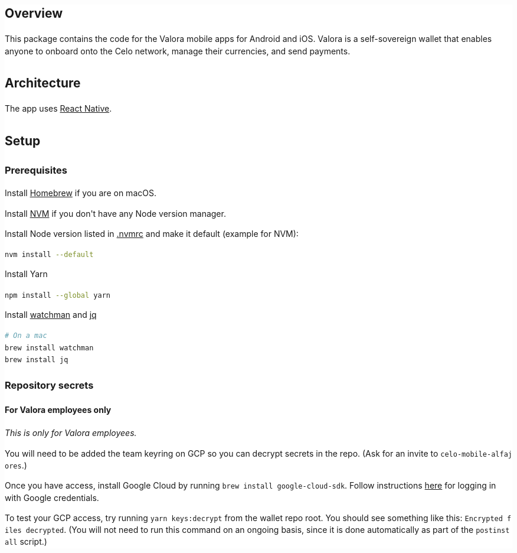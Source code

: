 ## Overview

This package contains the code for the Valora mobile apps for Android and iOS.
Valora is a self-sovereign wallet that enables anyone to onboard onto the Celo network, manage their currencies, and send payments.

## Architecture

The app uses [React Native][react native].

## Setup

### Prerequisites

Install [Homebrew](https://brew.sh) if you are on macOS.

Install [NVM](https://github.com/nvm-sh/nvm#install--update-script) if you don't have any Node version manager.

Install Node version listed in [.nvmrc](.nvmrc) and make it default (example for NVM):

```bash
nvm install --default
```

Install Yarn

```bash
npm install --global yarn
```

Install [watchman][watchman] and [jq][jq]

```bash
# On a mac
brew install watchman
brew install jq
```

### Repository secrets

#### For Valora employees only

_This is only for Valora employees._

You will need to be added the team keyring on GCP so you can decrypt secrets in the repo. (Ask for an invite to `celo-mobile-alfajores`.)

Once you have access, install Google Cloud by running `brew install google-cloud-sdk`.
Follow instructions [here](https://cloud.google.com/sdk/gcloud/reference/auth/login)
for logging in with Google credentials.

To test your GCP access, try running `yarn keys:decrypt` from the wallet repo root. You should see something like this: `Encrypted files decrypted`.
(You will not need to run this command on an ongoing basis, since it is done automatically as part of the `postinstall` script.)


[celo platform]: https://celo.org
[wallet]: https://github.com/valora-inc/wallet
[celo-blockchain]: https://github.com/celo-org/celo-blockchain
[apple developer program]: https://developer.apple.com/programs/
[detox]: https://github.com/wix/Detox
[e2e readme]: ./e2e/README.md
[protocol readme]: ../protocol/README.md
[react native]: https://facebook.github.io/react-native/
[flipper]: https://fbflipper.com
[rn optimize example]: https://reactjs.org/docs/optimizing-performance.html#examples
[rn profiler]: https://reactjs.org/blog/2018/09/10/introducing-the-react-profiler.html
[rn running on device]: https://facebook.github.io/react-native/docs/running-on-device
[setup]: ../../SETUP.md
[react-native-testing-library]: https://github.com/callstack/react-native-testing-library
[@testing-library/jest-native]: https://github.com/testing-library/jest-native#readme
[rntl-docs]: https://callstack.github.io/react-native-testing-library/docs/getting-started
[jest]: https://jestjs.io/docs/en/snapshot-testing
[redux-saga-test-plan]: https://github.com/jfairbank/redux-saga-test-plan
[sms retriever]: https://developers.google.com/identity/sms-retriever/verify#1_construct_a_verification_message
[android dev options]: https://developer.android.com/studio/debug/dev-options
[android ndk]: https://developer.android.com/studio/projects/install-ndk
[android studio]: https://developer.android.com/studio
[approve kernel extension]: https://developer.apple.com/library/content/technotes/tn2459/_index.html
[device unauthorized]: https://stackoverflow.com/questions/23081263/adb-android-device-unauthorized
[watchman]: https://facebook.github.io/watchman/docs/install/
[jq]: https://stedolan.github.io/jq/
[rootstate]: src/redux/reducers.ts#L79
[rootstateschema]: test/RootStateSchema.json
[androidprofilerstandalone]: https://developer.android.com/studio/profile/android-profiler#standalone-profilers